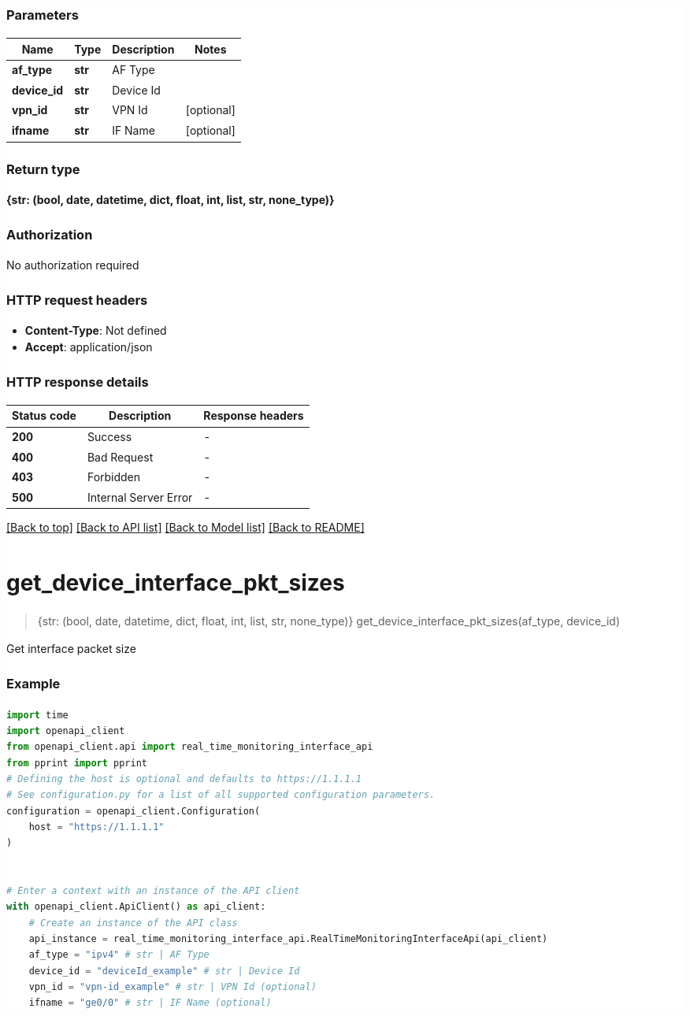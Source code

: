 
### Parameters

Name | Type | Description  | Notes
------------- | ------------- | ------------- | -------------
 **af_type** | **str**| AF Type |
 **device_id** | **str**| Device Id |
 **vpn_id** | **str**| VPN Id | [optional]
 **ifname** | **str**| IF Name | [optional]

### Return type

**{str: (bool, date, datetime, dict, float, int, list, str, none_type)}**

### Authorization

No authorization required

### HTTP request headers

 - **Content-Type**: Not defined
 - **Accept**: application/json


### HTTP response details

| Status code | Description | Response headers |
|-------------|-------------|------------------|
**200** | Success |  -  |
**400** | Bad Request |  -  |
**403** | Forbidden |  -  |
**500** | Internal Server Error |  -  |

[[Back to top]](#) [[Back to API list]](../README.md#documentation-for-api-endpoints) [[Back to Model list]](../README.md#documentation-for-models) [[Back to README]](../README.md)

# **get_device_interface_pkt_sizes**
> {str: (bool, date, datetime, dict, float, int, list, str, none_type)} get_device_interface_pkt_sizes(af_type, device_id)



Get interface packet size

### Example


```python
import time
import openapi_client
from openapi_client.api import real_time_monitoring_interface_api
from pprint import pprint
# Defining the host is optional and defaults to https://1.1.1.1
# See configuration.py for a list of all supported configuration parameters.
configuration = openapi_client.Configuration(
    host = "https://1.1.1.1"
)


# Enter a context with an instance of the API client
with openapi_client.ApiClient() as api_client:
    # Create an instance of the API class
    api_instance = real_time_monitoring_interface_api.RealTimeMonitoringInterfaceApi(api_client)
    af_type = "ipv4" # str | AF Type
    device_id = "deviceId_example" # str | Device Id
    vpn_id = "vpn-id_example" # str | VPN Id (optional)
    ifname = "ge0/0" # str | IF Name (optional)
```